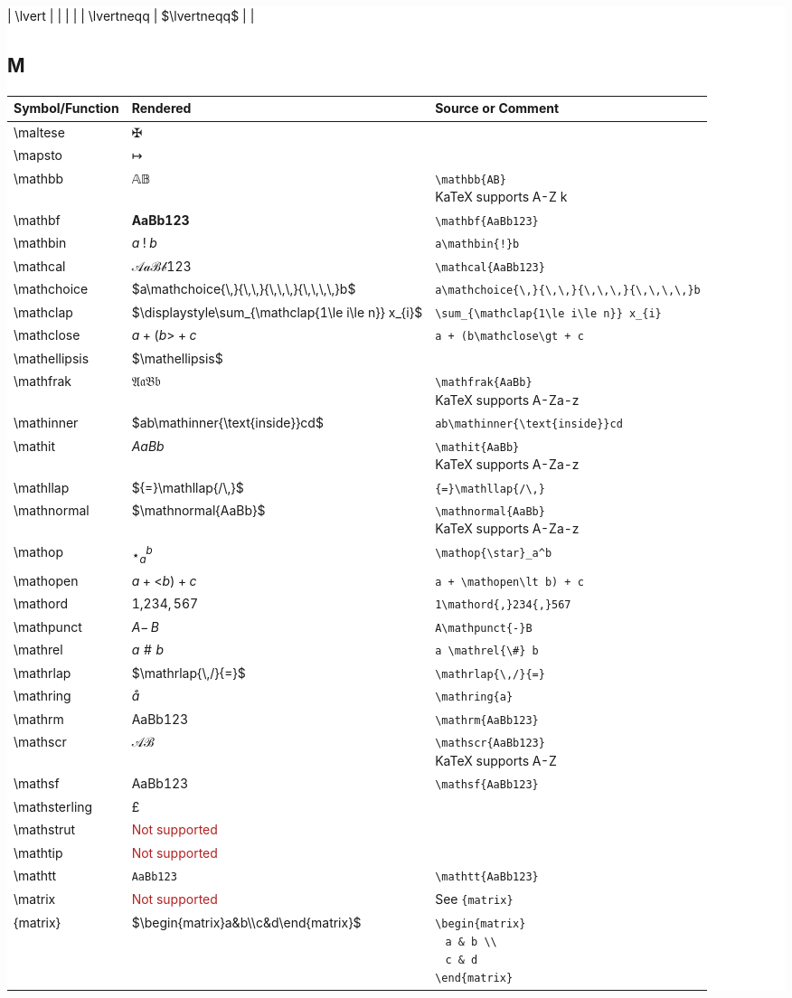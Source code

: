 | \lvert               | $\lvert$                                            |                                  |
| \lvertneqq           | $\lvertneqq$                                        |                                  |

## M

| Symbol/Function | Rendered                                            | Source or Comment                                                                               |
| :-------------- | :-------------------------------------------------- | :---------------------------------------------------------------------------------------------- |
| \maltese        | $\maltese$                                          |                                                                                                 |
| \mapsto         | $\mapsto$                                           |                                                                                                 |
| \mathbb         | $\mathbb{AB}$                                       | `\mathbb{AB}`<br>KaTeX supports A-Z k                                                           |
| \mathbf         | $\mathbf{AaBb123}$                                  | `\mathbf{AaBb123}`                                                                              |
| \mathbin        | $a\mathbin{!}b$                                     | `a\mathbin{!}b`                                                                                 |
| \mathcal        | $\mathcal{AaBb123}$                                 | `\mathcal{AaBb123}`                                                                             |
| \mathchoice     | $a\mathchoice{\,}{\,\,}{\,\,\,}{\,\,\,\,}b$         | `a\mathchoice{\,}{\,\,}{\,\,\,}{\,\,\,\,}b`                                                     |
| \mathclap       | $\displaystyle\sum_{\mathclap{1\le i\le n}} x_{i}$  | `\sum_{\mathclap{1\le i\le n}} x_{i}`                                                           |
| \mathclose      | $a + (b\mathclose\gt + c$                           | `a + (b\mathclose\gt + c`                                                                       |
| \mathellipsis   | $\mathellipsis$                                     |                                                                                                 |
| \mathfrak       | $\mathfrak{AaBb}$                                   | `\mathfrak{AaBb}`<br>KaTeX supports A-Za-z                                                      |
| \mathinner      | $ab\mathinner{\text{inside}}cd$                     | `ab\mathinner{\text{inside}}cd`                                                                 |
| \mathit         | $\mathit{AaBb}$                                     | `\mathit{AaBb}`<br>KaTeX supports A-Za-z                                                        |
| \mathllap       | ${=}\mathllap{/\,}$                                 | `{=}\mathllap{/\,}`                                                                             |
| \mathnormal     | $\mathnormal{AaBb}$                                 | `\mathnormal{AaBb}`<br>KaTeX supports A-Za-z                                                    |
| \mathop         | $\mathop{\star}_a^b$                                | `\mathop{\star}_a^b`                                                                            |
| \mathopen       | $a + \mathopen\lt b) + c$                           | `a + \mathopen\lt b) + c`                                                                       |
| \mathord        | $1\mathord{,}234{,}567$                             | `1\mathord{,}234{,}567`                                                                         |
| \mathpunct      | $A\mathpunct{-}B$                                   | `A\mathpunct{-}B`                                                                               |
| \mathrel        | $a \mathrel{\#} b$                                  | `a \mathrel{\#} b`                                                                              |
| \mathrlap       | $\mathrlap{\,/}{=}$                                 | `\mathrlap{\,/}{=}`                                                                             |
| \mathring       | $\mathring{a}$                                      | `\mathring{a}`                                                                                  |
| \mathrm         | $\mathrm{AaBb123}$                                  | `\mathrm{AaBb123}`                                                                              |
| \mathscr        | $\mathscr{AB}$                                      | `\mathscr{AaBb123}`<br>KaTeX supports A-Z                                                       |
| \mathsf         | $\mathsf{AaBb123}$                                  | `\mathsf{AaBb123}`                                                                              |
| \mathsterling   | $\mathsterling$                                     |                                                                                                 |
| \mathstrut      | <span style="color:firebrick;">Not supported</span> |                                                                                                 |
| \mathtip        | <span style="color:firebrick;">Not supported</span> |                                                                                                 |
| \mathtt         | $\mathtt{AaBb123}$                                  | `\mathtt{AaBb123}`                                                                              |
| \matrix         | <span style="color:firebrick;">Not supported</span> | See `{matrix}`                                                                                  |
| {matrix}        | $\begin{matrix}a&b\\c&d\end{matrix}$                | `\begin{matrix}`<br>&nbsp;&nbsp;&nbsp;`a & b \\`<br>&nbsp;&nbsp;&nbsp;`c & d`<br>`\end{matrix}` |